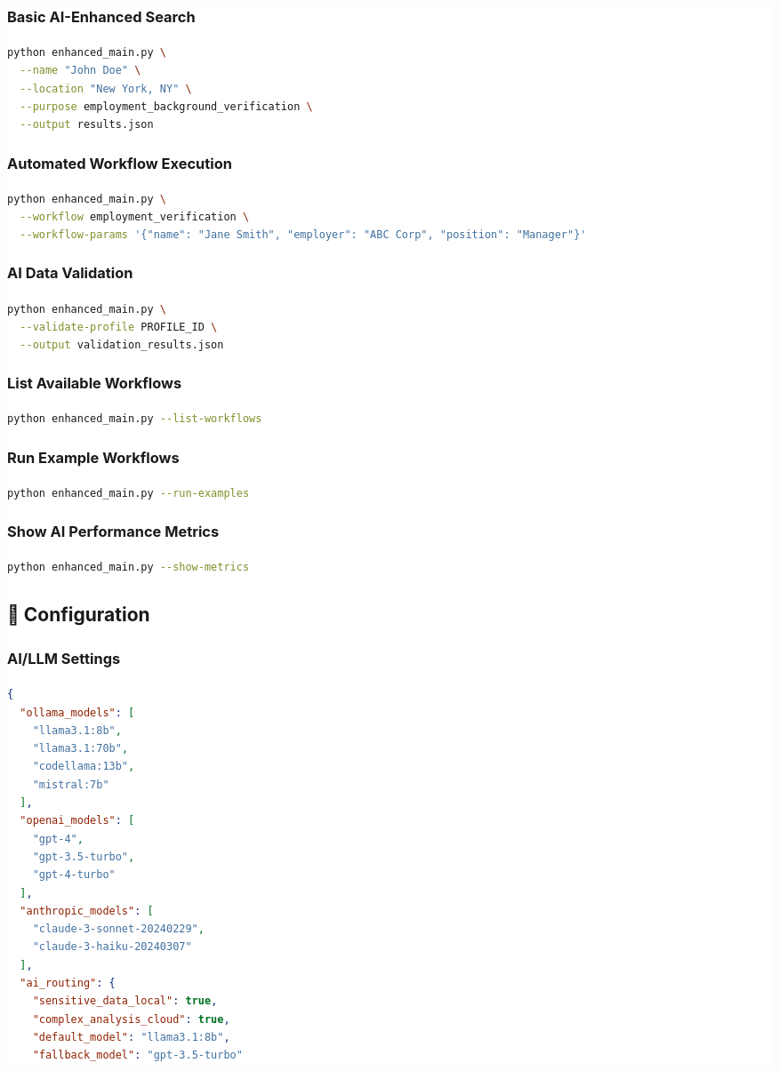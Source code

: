 ### Basic AI-Enhanced Search
```bash
python enhanced_main.py \
  --name "John Doe" \
  --location "New York, NY" \
  --purpose employment_background_verification \
  --output results.json
```

### Automated Workflow Execution
```bash
python enhanced_main.py \
  --workflow employment_verification \
  --workflow-params '{"name": "Jane Smith", "employer": "ABC Corp", "position": "Manager"}'
```

### AI Data Validation
```bash
python enhanced_main.py \
  --validate-profile PROFILE_ID \
  --output validation_results.json
```

### List Available Workflows
```bash
python enhanced_main.py --list-workflows
```

### Run Example Workflows
```bash
python enhanced_main.py --run-examples
```

### Show AI Performance Metrics
```bash
python enhanced_main.py --show-metrics
```

## 🔧 Configuration

### AI/LLM Settings
```json
{
  "ollama_models": [
    "llama3.1:8b",
    "llama3.1:70b",
    "codellama:13b",
    "mistral:7b"
  ],
  "openai_models": [
    "gpt-4",
    "gpt-3.5-turbo",
    "gpt-4-turbo"
  ],
  "anthropic_models": [
    "claude-3-sonnet-20240229",
    "claude-3-haiku-20240307"
  ],
  "ai_routing": {
    "sensitive_data_local": true,
    "complex_analysis_cloud": true,
    "default_model": "llama3.1:8b",
    "fallback_model": "gpt-3.5-turbo"
```